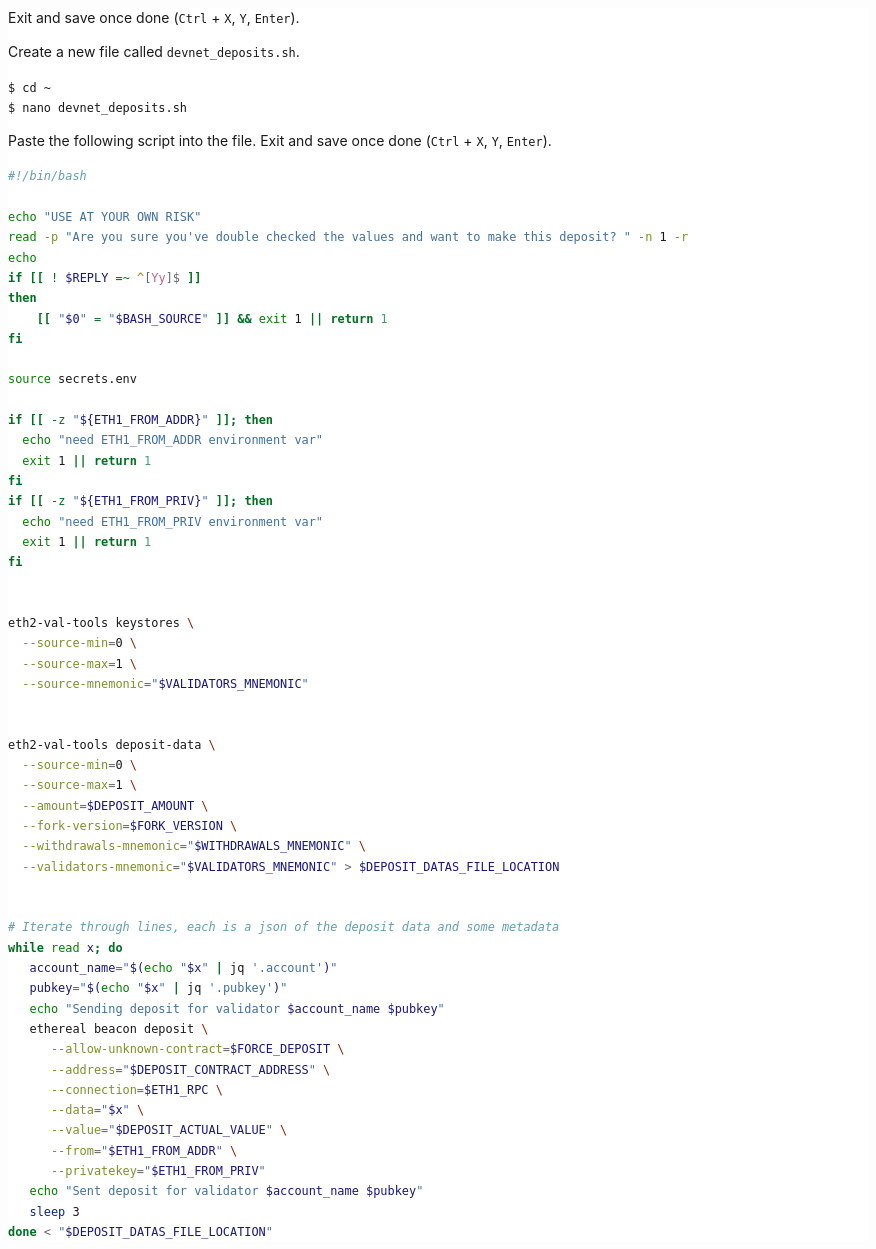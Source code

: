 Exit and save once done (`Ctrl` + `X`, `Y`, `Enter`).

Create a new file called `devnet_deposits.sh`.

```console
$ cd ~
$ nano devnet_deposits.sh
```

Paste the following script into the file. Exit and save once done (`Ctrl` + `X`, `Y`, `Enter`).

```bash
#!/bin/bash

echo "USE AT YOUR OWN RISK"
read -p "Are you sure you've double checked the values and want to make this deposit? " -n 1 -r
echo
if [[ ! $REPLY =~ ^[Yy]$ ]]
then
    [[ "$0" = "$BASH_SOURCE" ]] && exit 1 || return 1
fi

source secrets.env

if [[ -z "${ETH1_FROM_ADDR}" ]]; then
  echo "need ETH1_FROM_ADDR environment var"
  exit 1 || return 1
fi
if [[ -z "${ETH1_FROM_PRIV}" ]]; then
  echo "need ETH1_FROM_PRIV environment var"
  exit 1 || return 1
fi


eth2-val-tools keystores \
  --source-min=0 \
  --source-max=1 \
  --source-mnemonic="$VALIDATORS_MNEMONIC"


eth2-val-tools deposit-data \
  --source-min=0 \
  --source-max=1 \
  --amount=$DEPOSIT_AMOUNT \
  --fork-version=$FORK_VERSION \
  --withdrawals-mnemonic="$WITHDRAWALS_MNEMONIC" \
  --validators-mnemonic="$VALIDATORS_MNEMONIC" > $DEPOSIT_DATAS_FILE_LOCATION


# Iterate through lines, each is a json of the deposit data and some metadata
while read x; do
   account_name="$(echo "$x" | jq '.account')"
   pubkey="$(echo "$x" | jq '.pubkey')"
   echo "Sending deposit for validator $account_name $pubkey"
   ethereal beacon deposit \
      --allow-unknown-contract=$FORCE_DEPOSIT \
      --address="$DEPOSIT_CONTRACT_ADDRESS" \
      --connection=$ETH1_RPC \
      --data="$x" \
      --value="$DEPOSIT_ACTUAL_VALUE" \
      --from="$ETH1_FROM_ADDR" \
      --privatekey="$ETH1_FROM_PRIV"
   echo "Sent deposit for validator $account_name $pubkey"
   sleep 3
done < "$DEPOSIT_DATAS_FILE_LOCATION"
```
